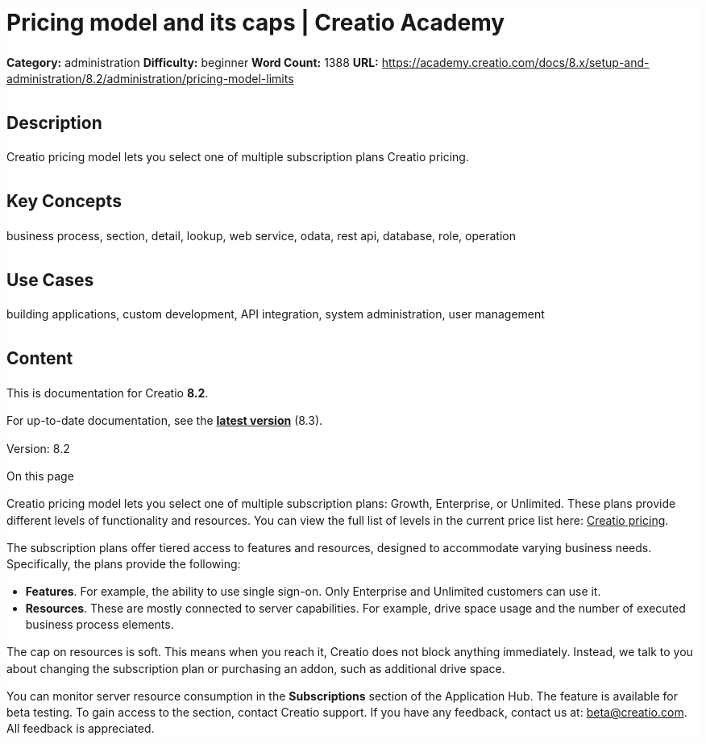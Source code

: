 # Pricing model and its caps | Creatio Academy

**Category:** administration **Difficulty:** beginner **Word Count:** 1388
**URL:**
https://academy.creatio.com/docs/8.x/setup-and-administration/8.2/administration/pricing-model-limits

## Description

Creatio pricing model lets you select one of multiple subscription plans Creatio
pricing.

## Key Concepts

business process, section, detail, lookup, web service, odata, rest api,
database, role, operation

## Use Cases

building applications, custom development, API integration, system
administration, user management

## Content

This is documentation for Creatio **8.2**.

For up-to-date documentation, see the
**[latest version](/docs/8.x/setup-and-administration/administration/pricing-model-limits)**
(8.3).

Version: 8.2

On this page

Creatio pricing model lets you select one of multiple subscription plans:
Growth, Enterprise, or Unlimited. These plans provide different levels of
functionality and resources. You can view the full list of levels in the current
price list here: [Creatio pricing](https://www.creatio.com/products/pricing).

The subscription plans offer tiered access to features and resources, designed
to accommodate varying business needs. Specifically, the plans provide the
following:

- **Features**. For example, the ability to use single sign-on. Only Enterprise
  and Unlimited customers can use it.
- **Resources**. These are mostly connected to server capabilities. For example,
  drive space usage and the number of executed business process elements.

The cap on resources is soft. This means when you reach it, Creatio does not
block anything immediately. Instead, we talk to you about changing the
subscription plan or purchasing an addon, such as additional drive space.

You can monitor server resource consumption in the **Subscriptions** section of
the Application Hub. The feature is available for beta testing. To gain access
to the section, contact Creatio support. If you have any feedback, contact us
at: [beta@creatio.com](mailto:beta@creatio.com). All feedback is appreciated.
